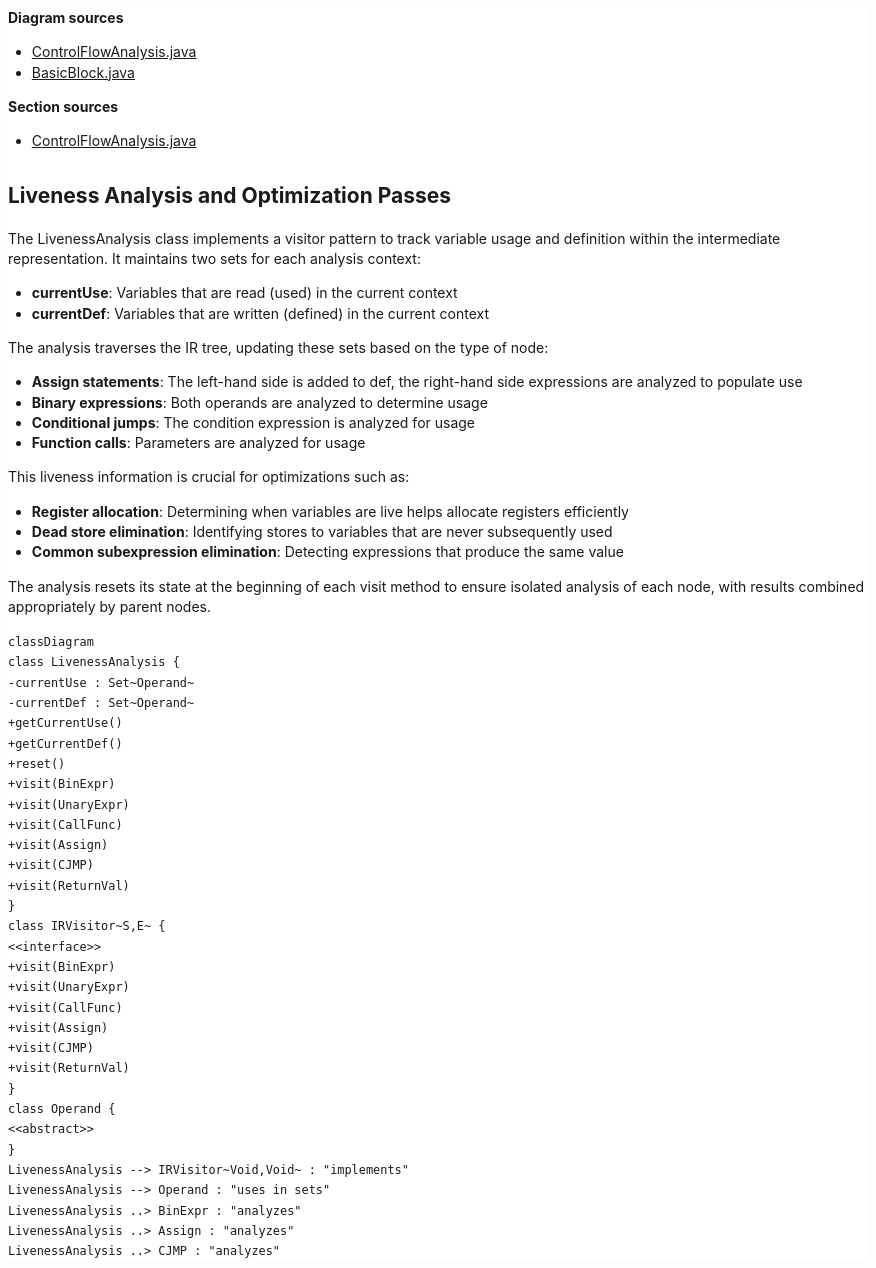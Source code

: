 **Diagram sources**
- [ControlFlowAnalysis.java](file://ep20/src/main/java/org/teachfx/antlr4/ep20/pass/cfg/ControlFlowAnalysis.java#L28-L67)
- [BasicBlock.java](file://ep20/src/main/java/org/teachfx/antlr4/ep20/pass/cfg/BasicBlock.java#L1-L130)

**Section sources**
- [ControlFlowAnalysis.java](file://ep20/src/main/java/org/teachfx/antlr4/ep20/pass/cfg/ControlFlowAnalysis.java#L28-L67)

## Liveness Analysis and Optimization Passes

The LivenessAnalysis class implements a visitor pattern to track variable usage and definition within the intermediate representation. It maintains two sets for each analysis context:
- **currentUse**: Variables that are read (used) in the current context
- **currentDef**: Variables that are written (defined) in the current context

The analysis traverses the IR tree, updating these sets based on the type of node:
- **Assign statements**: The left-hand side is added to def, the right-hand side expressions are analyzed to populate use
- **Binary expressions**: Both operands are analyzed to determine usage
- **Conditional jumps**: The condition expression is analyzed for usage
- **Function calls**: Parameters are analyzed for usage

This liveness information is crucial for optimizations such as:
- **Register allocation**: Determining when variables are live helps allocate registers efficiently
- **Dead store elimination**: Identifying stores to variables that are never subsequently used
- **Common subexpression elimination**: Detecting expressions that produce the same value

The analysis resets its state at the beginning of each visit method to ensure isolated analysis of each node, with results combined appropriately by parent nodes.

```mermaid
classDiagram
class LivenessAnalysis {
-currentUse : Set~Operand~
-currentDef : Set~Operand~
+getCurrentUse()
+getCurrentDef()
+reset()
+visit(BinExpr)
+visit(UnaryExpr)
+visit(CallFunc)
+visit(Assign)
+visit(CJMP)
+visit(ReturnVal)
}
class IRVisitor~S,E~ {
<<interface>>
+visit(BinExpr)
+visit(UnaryExpr)
+visit(CallFunc)
+visit(Assign)
+visit(CJMP)
+visit(ReturnVal)
}
class Operand {
<<abstract>>
}
LivenessAnalysis --> IRVisitor~Void,Void~ : "implements"
LivenessAnalysis --> Operand : "uses in sets"
LivenessAnalysis ..> BinExpr : "analyzes"
LivenessAnalysis ..> Assign : "analyzes"
LivenessAnalysis ..> CJMP : "analyzes"
```
